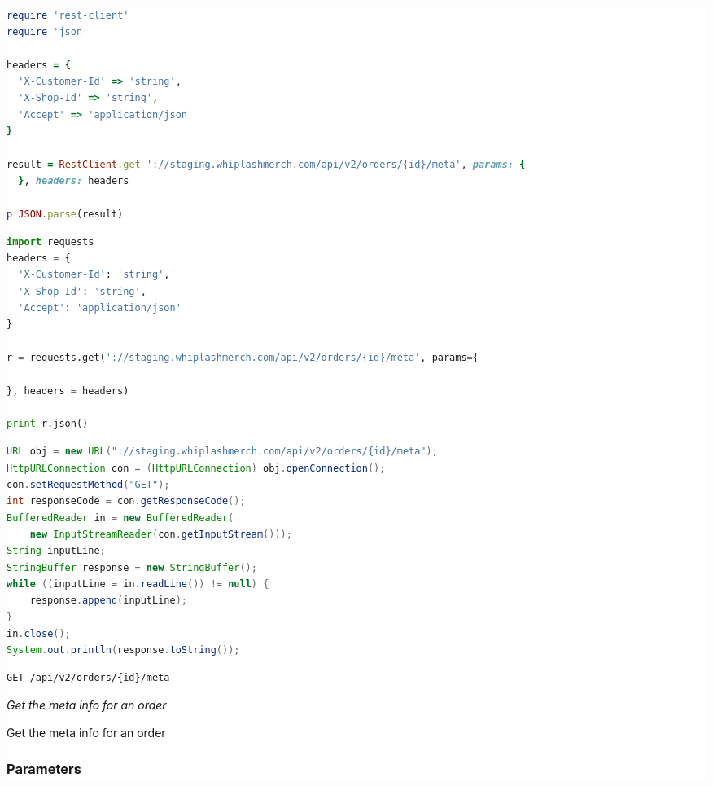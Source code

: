 ```ruby
require 'rest-client'
require 'json'

headers = {
  'X-Customer-Id' => 'string',
  'X-Shop-Id' => 'string',
  'Accept' => 'application/json'
}

result = RestClient.get '://staging.whiplashmerch.com/api/v2/orders/{id}/meta', params: {
  }, headers: headers

p JSON.parse(result)
```

```python
import requests
headers = {
  'X-Customer-Id': 'string',
  'X-Shop-Id': 'string',
  'Accept': 'application/json'
}

r = requests.get('://staging.whiplashmerch.com/api/v2/orders/{id}/meta', params={

}, headers = headers)

print r.json()
```

```java
URL obj = new URL("://staging.whiplashmerch.com/api/v2/orders/{id}/meta");
HttpURLConnection con = (HttpURLConnection) obj.openConnection();
con.setRequestMethod("GET");
int responseCode = con.getResponseCode();
BufferedReader in = new BufferedReader(
    new InputStreamReader(con.getInputStream()));
String inputLine;
StringBuffer response = new StringBuffer();
while ((inputLine = in.readLine()) != null) {
    response.append(inputLine);
}
in.close();
System.out.println(response.toString());
```

`GET /api/v2/orders/{id}/meta`

*Get the meta info for an order*

Get the meta info for an order

### Parameters
